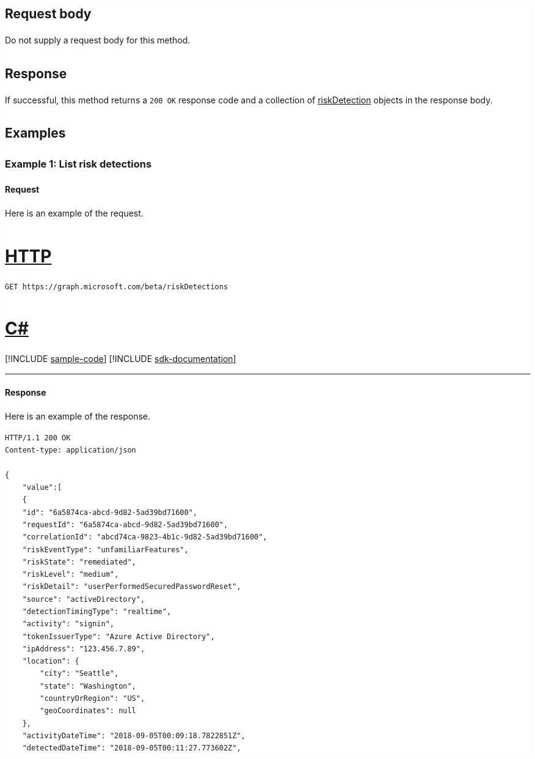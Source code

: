## Request body

Do not supply a request body for this method.

## Response

If successful, this method returns a `200 OK` response code and a collection of [riskDetection](../resources/riskdetection.md) objects in the response body.

## Examples


### Example 1: List risk detections

#### Request

Here is an example of the request.

# [HTTP](#tab/http)


```msgraph-interactive
GET https://graph.microsoft.com/beta/riskDetections
```

# [C#](#tab/csharp)
[!INCLUDE [sample-code](../includes/snippets/csharp/list-riskdetection-1-csharp-snippets.md)]
[!INCLUDE [sdk-documentation](../includes/snippets/snippets-sdk-documentation-link.md)]

---


#### Response

Here is an example of the response.


```http
HTTP/1.1 200 OK
Content-type: application/json

{
    "value":[
    {
    "id": "6a5874ca-abcd-9d82-5ad39bd71600",
    "requestId": "6a5874ca-abcd-9d82-5ad39bd71600",
    "correlationId": "abcd74ca-9823-4b1c-9d82-5ad39bd71600",
    "riskEventType": "unfamiliarFeatures",
    "riskState": "remediated",
    "riskLevel": "medium",
    "riskDetail": "userPerformedSecuredPasswordReset",
    "source": "activeDirectory",
    "detectionTimingType": "realtime",
    "activity": "signin",
    "tokenIssuerType": "Azure Active Directory",
    "ipAddress": "123.456.7.89",
    "location": {
        "city": "Seattle",
        "state": "Washington",
        "countryOrRegion": "US",
        "geoCoordinates": null
    },
    "activityDateTime": "2018-09-05T00:09:18.7822851Z",
    "detectedDateTime": "2018-09-05T00:11:27.773602Z",
```